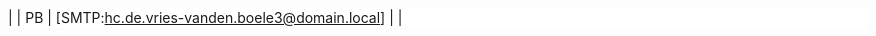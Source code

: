 |           | PB         | [SMTP:hc.de.vries-vanden.boele3@domain.local] |                                                                           |